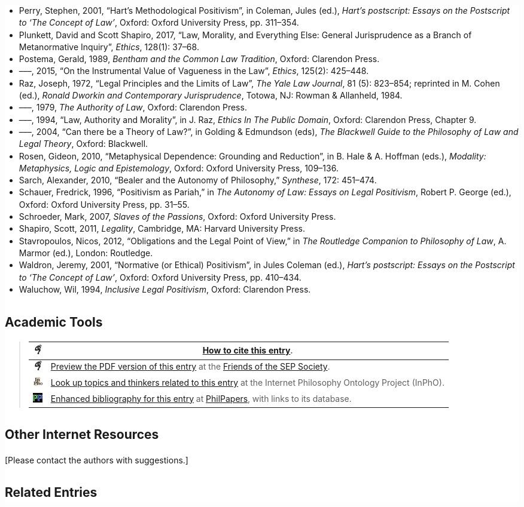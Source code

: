 * Perry, Stephen, 2001, “Hart’s Methodological Positivism”, in Coleman, Jules (ed.), *Hart’s postscript: Essays on the Postscript to ‘The Concept of Law’*, Oxford: Oxford University Press, pp. 311–354.
* Plunkett, David and Scott Shapiro, 2017, “Law, Morality, and Everything Else: General Jurisprudence as a Branch of Metanormative Inquiry”, *Ethics*, 128(1): 37–68.
* Postema, Gerald, 1989, *Bentham and the Common Law Tradition*, Oxford: Clarendon Press.
* –––, 2015, “On the Instrumental Value of Vagueness in the Law”, *Ethics*, 125(2): 425–448.
* Raz, Joseph, 1972, “Legal Principles and the Limits of Law”, *The Yale Law Journal*, 81 (5): 823–854; reprinted in M. Cohen (ed.), *Ronald Dworkin and Contemporary Jurisprudence*, Totowa, NJ: Rowman & Allanheld, 1984.
* –––, 1979, *The Authority of Law*, Oxford: Clarendon Press.
* –––, 1994, “Law, Authority and Morality”, in J. Raz, *Ethics In The Public Domain*, Oxford: Clarendon Press, Chapter 9.
* –––, 2004, “Can there be a Theory of Law?”, in Golding & Edmundson (eds), *The Blackwell Guide to the Philosophy of Law and Legal Theory*, Oxford: Blackwell.
* Rosen, Gideon, 2010, “Metaphysical Dependence: Grounding and Reduction”, in B. Hale & A. Hoffman (eds.), *Modality: Metaphysics, Logic and Epistemology*, Oxford: Oxford University Press, 109–136.
* Sarch, Alexander, 2010, “Bealer and the Autonomy of Philosophy,” *Synthese*, 172: 451–474.
* Schauer, Fredrick, 1996, “Positivism as Pariah,” in *The Autonomy of Law: Essays on Legal Positivism*, Robert P. George (ed.), Oxford: Oxford University Press, pp. 31–55.
* Schroeder, Mark, 2007, *Slaves of the Passions*, Oxford: Oxford University Press.
* Shapiro, Scott, 2011, *Legality*, Cambridge, MA: Harvard University Press.
* Stavropoulos, Nicos, 2012, “Obligations and the Legal Point of View,” in *The Routledge Companion to Philosophy of Law*, A. Marmor (ed.), London: Routledge.
* Waldron, Jeremy, 2001, “Normative (or Ethical) Positivism”, in Jules Coleman (ed.), *Hart’s postscript: Essays on the Postscript to ‘The Concept of Law’*, Oxford: Oxford University Press, pp. 410–434.
* Waluchow, Wil, 1994, *Inclusive Legal Positivism*, Oxford: Clarendon Press.

## Academic Tools

> | ![sep man icon](../../.gitbook/assets/sepman-icon.png) | [How to cite this entry](https://plato.stanford.edu/cgi-bin/encyclopedia/archinfo.cgi?entry=lawphil-nature). |
> | --- | --- |
> | ![sep man icon](../../.gitbook/assets/sepman-icon.png) | [Preview the PDF version of this entry](https://leibniz.stanford.edu/friends/preview/lawphil-nature/) at the [Friends of the SEP Society](https://leibniz.stanford.edu/friends/). |
> | ![inpho icon](../../.gitbook/assets/inpho.png) | [Look up topics and thinkers related to this entry](https://www.inphoproject.org/entity?sep=lawphil-nature&redirect=True) at the Internet Philosophy Ontology Project (InPhO). |
> | ![phil papers icon](../../.gitbook/assets/pp.png) | [Enhanced bibliography for this entry](http://philpapers.org/sep/lawphil-nature/) at [PhilPapers](http://philpapers.org/), with links to its database. |

## Other Internet Resources

[Please contact the authors with suggestions.]

## Related Entries
